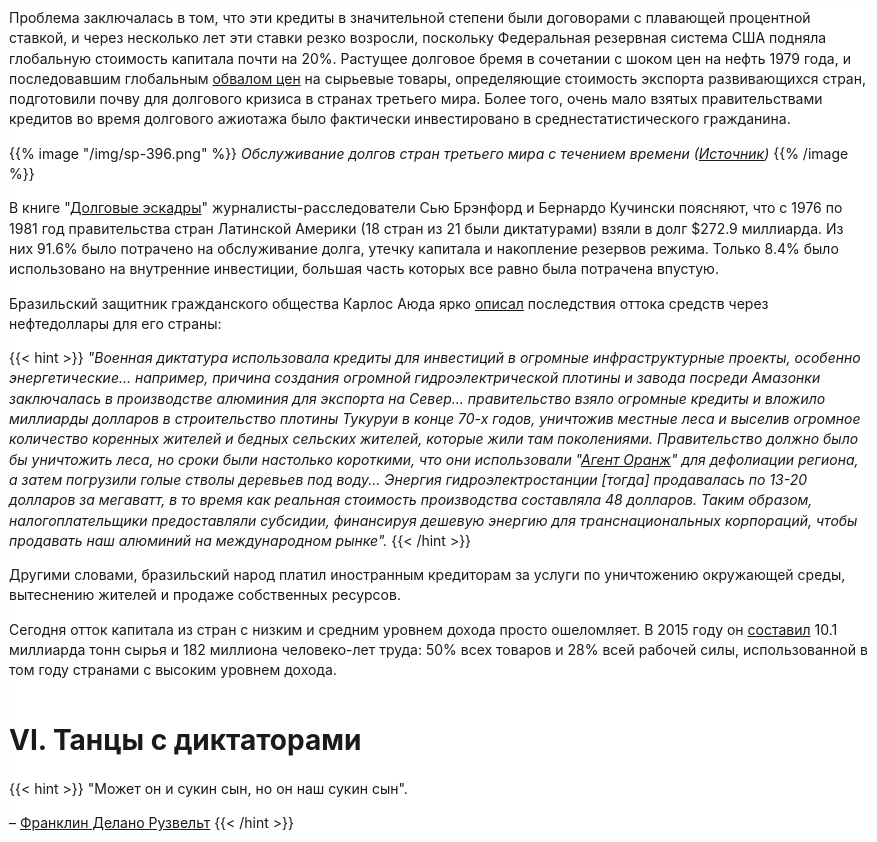 Проблема заключалась в том, что эти кредиты в значительной степени были договорами с плавающей процентной ставкой, и через несколько лет эти ставки резко возросли, поскольку Федеральная резервная система США подняла глобальную стоимость капитала почти на 20%. Растущее долговое бремя в сочетании с шоком цен на нефть 1979 года, и последовавшим глобальным [обвалом цен](https://www.wider.unu.edu/sites/default/files/Publications/Book/Book-commodites-crisis.pdf) на сырьевые товары, определяющие стоимость экспорта развивающихся стран, подготовили почву для долгового кризиса в странах третьего мира. Более того, очень мало взятых правительствами кредитов во время долгового ажиотажа было фактически инвестировано в среднестатистического гражданина.

{{% image "/img/sp-396.png" %}}
_Обслуживание долгов стран третьего мира с течением времени (_[_Источник_](https://www.amazon.com/Debt-IMF-World-Bank-Questions/dp/1583672222)_)_
{{% /image %}}

В книге "[Долговые эскадры](https://www.amazon.com/Debt-Squads-America-English-Portuguese/dp/0862327903)" журналисты-расследователи Сью Брэнфорд и Бернардо Кучински поясняют, что с 1976 по 1981 год правительства стран Латинской Америки (18 стран из 21 были диктатурами) взяли в долг $272.9 миллиарда. Из них 91.6% было потрачено на обслуживание долга, утечку капитала и накопление резервов режима. Только 8.4% было использовано на внутренние инвестиции, большая часть которых все равно была потрачена впустую.

Бразильский защитник гражданского общества Карлос Аюда ярко [описал](https://books.google.com/books/about/50_Years_is_Enough.html?id=XK6Egbw4-PcC) последствия оттока средств через нефтедоллары для его страны:

{{< hint >}}
_"Военная диктатура использовала кредиты для инвестиций в огромные инфраструктурные проекты, особенно энергетические... например, причина создания огромной гидроэлектрической плотины и завода посреди Амазонки заключалась в производстве алюминия для экспорта на Север... правительство взяло огромные кредиты и вложило миллиарды долларов в строительство плотины Тукуруи в конце 70-х годов, уничтожив местные леса и выселив огромное количество коренных жителей и бедных сельских жителей, которые жили там поколениями. Правительство должно было бы уничтожить леса, но сроки были настолько короткими, что они использовали "_[_Агент Оранж_](https://ru.wikipedia.org/wiki/%D0%90%D0%B3%D0%B5%D0%BD%D1%82_%C2%AB%D0%BE%D1%80%D0%B0%D0%BD%D0%B6%C2%BB)_" для дефолиации региона, а затем погрузили голые стволы деревьев под воду... Энергия гидроэлектростанции [тогда] продавалась по 13-20 долларов за мегаватт, в то время как реальная стоимость производства составляла 48 долларов. Таким образом, налогоплательщики предоставляли субсидии, финансируя дешевую энергию для транснациональных корпораций, чтобы продавать наш алюминий на международном рынке"._
{{< /hint >}}

Другими словами, бразильский народ платил иностранным кредиторам за услуги по уничтожению окружающей среды, вытеснению жителей и продаже собственных ресурсов.

Сегодня отток капитала из стран с низким и средним уровнем дохода просто ошеломляет. В 2015 году он [составил](https://www.tandfonline.com/doi/full/10.1080/13563467.2021.1899153) 10.1 миллиарда тонн сырья и 182 миллиона человеко-лет труда: 50% всех товаров и 28% всей рабочей силы, использованной в том году странами с высоким уровнем дохода.

# VI. Танцы с диктаторами

{{< hint >}}
"Может он и сукин сын, но он наш сукин сын".

– [Франклин Делано Рузвельт](https://quoteinvestigator.com/2021/02/24/rascal/)
{{< /hint >}}
